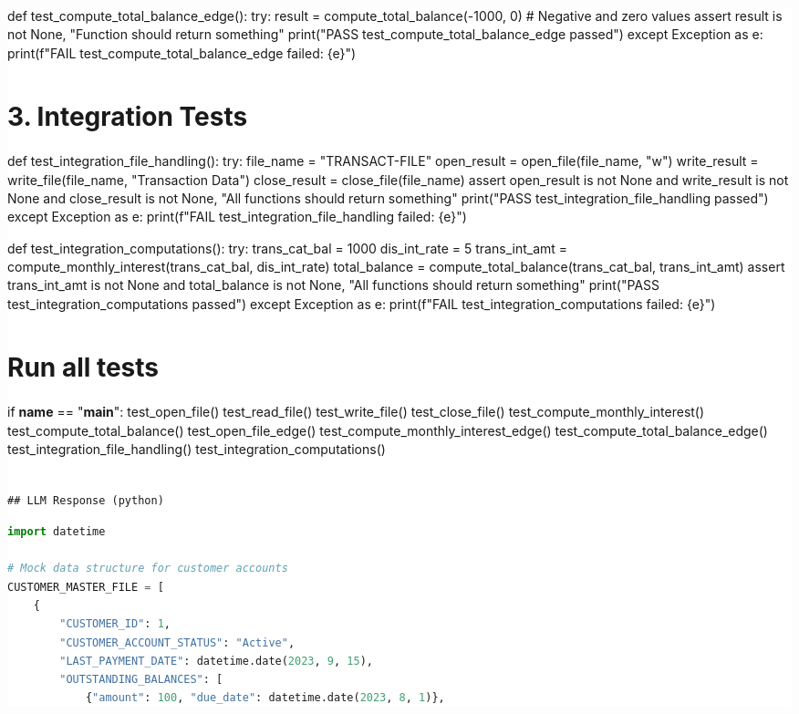 def test_compute_total_balance_edge():
    try:
        result = compute_total_balance(-1000, 0)  # Negative and zero values
        assert result is not None, "Function should return something"
        print("PASS test_compute_total_balance_edge passed")
    except Exception as e:
        print(f"FAIL test_compute_total_balance_edge failed: {e}")

# 3. Integration Tests
def test_integration_file_handling():
    try:
        file_name = "TRANSACT-FILE"
        open_result = open_file(file_name, "w")
        write_result = write_file(file_name, "Transaction Data")
        close_result = close_file(file_name)
        assert open_result is not None and write_result is not None and close_result is not None, "All functions should return something"
        print("PASS test_integration_file_handling passed")
    except Exception as e:
        print(f"FAIL test_integration_file_handling failed: {e}")

def test_integration_computations():
    try:
        trans_cat_bal = 1000
        dis_int_rate = 5
        trans_int_amt = compute_monthly_interest(trans_cat_bal, dis_int_rate)
        total_balance = compute_total_balance(trans_cat_bal, trans_int_amt)
        assert trans_int_amt is not None and total_balance is not None, "All functions should return something"
        print("PASS test_integration_computations passed")
    except Exception as e:
        print(f"FAIL test_integration_computations failed: {e}")

# Run all tests
if __name__ == "__main__":
    test_open_file()
    test_read_file()
    test_write_file()
    test_close_file()
    test_compute_monthly_interest()
    test_compute_total_balance()
    test_open_file_edge()
    test_compute_monthly_interest_edge()
    test_compute_total_balance_edge()
    test_integration_file_handling()
    test_integration_computations()
```

## LLM Response (python)

```
```python
import datetime

# Mock data structure for customer accounts
CUSTOMER_MASTER_FILE = [
    {
        "CUSTOMER_ID": 1,
        "CUSTOMER_ACCOUNT_STATUS": "Active",
        "LAST_PAYMENT_DATE": datetime.date(2023, 9, 15),
        "OUTSTANDING_BALANCES": [
            {"amount": 100, "due_date": datetime.date(2023, 8, 1)},
```